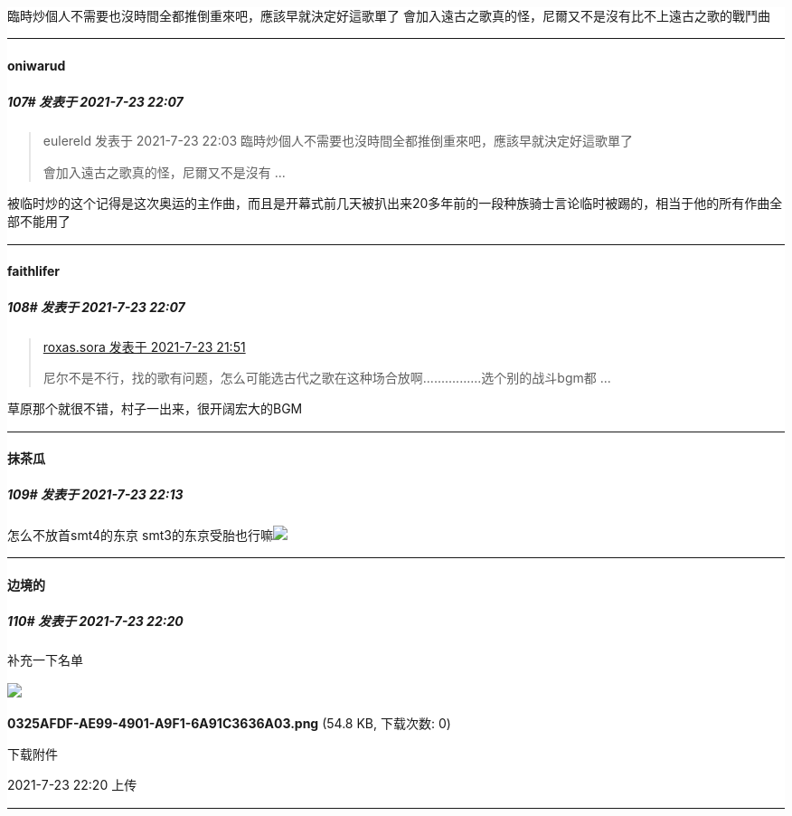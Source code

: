 
臨時炒個人不需要也沒時間全都推倒重來吧，應該早就決定好這歌單了
會加入遠古之歌真的怪，尼爾又不是沒有比不上遠古之歌的戰鬥曲


*****

####  oniwarud  
##### 107#       发表于 2021-7-23 22:07


<blockquote>eulereld 发表于 2021-7-23 22:03
臨時炒個人不需要也沒時間全都推倒重來吧，應該早就決定好這歌單了

會加入遠古之歌真的怪，尼爾又不是沒有 ...</blockquote>
被临时炒的这个记得是这次奥运的主作曲，而且是开幕式前几天被扒出来20多年前的一段种族骑士言论临时被踢的，相当于他的所有作曲全部不能用了


*****

####  faithlifer  
##### 108#       发表于 2021-7-23 22:07


<blockquote><a href="httphttps://bbs.saraba1st.com/2b/forum.php?mod=redirect&amp;goto=findpost&amp;pid=52077470&amp;ptid=2017079" target="_blank">roxas.sora 发表于 2021-7-23 21:51</a>

尼尔不是不行，找的歌有问题，怎么可能选古代之歌在这种场合放啊................选个别的战斗bgm都 ...</blockquote>
草原那个就很不错，村子一出来，很开阔宏大的BGM


*****

####  抹茶瓜  
##### 109#       发表于 2021-7-23 22:13


怎么不放首smt4的东京 smt3的东京受胎也行嘛<img src="https://static.saraba1st.com/image/smiley/face2017/067.png" referrerpolicy="no-referrer">


*****

####  边境的  
##### 110#       发表于 2021-7-23 22:20


补充一下名单

<img src="https://img.saraba1st.com/forum/202107/23/222034n7y68dlbbgv63dax.png" referrerpolicy="no-referrer">


<strong>0325AFDF-AE99-4901-A9F1-6A91C3636A03.png</strong> (54.8 KB, 下载次数: 0)

下载附件

2021-7-23 22:20 上传


*****
